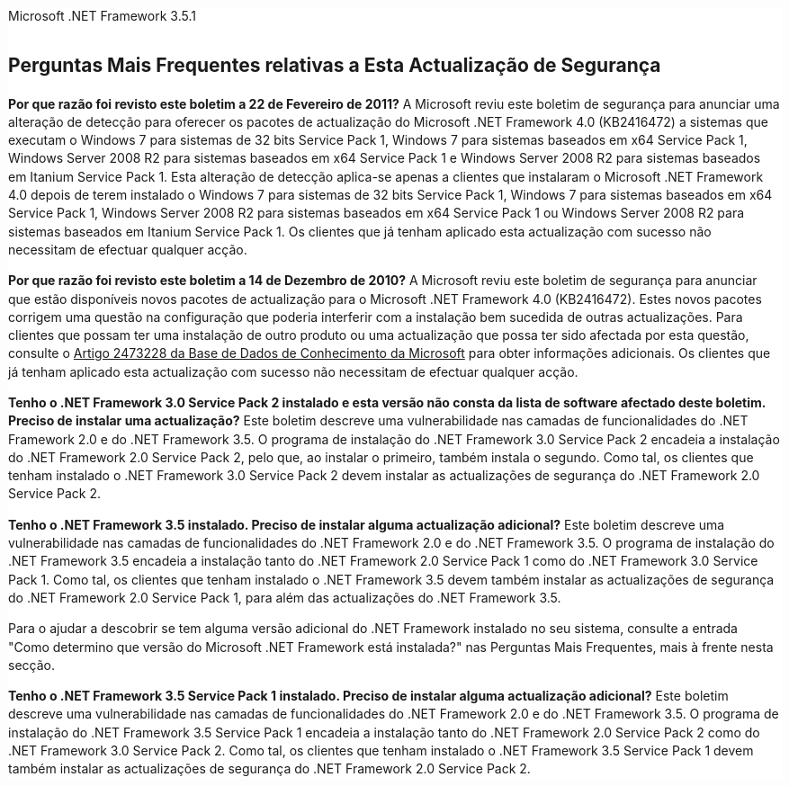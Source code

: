 </td>
<td style="border:1px solid black;">
Microsoft .NET Framework 3.5.1
</td>
</tr>
</table>
 
Perguntas Mais Frequentes relativas a Esta Actualização de Segurança
--------------------------------------------------------------------

<span></span>
**Por que razão foi revisto este boletim a 22 de Fevereiro de 2011?**
A Microsoft reviu este boletim de segurança para anunciar uma alteração de detecção para oferecer os pacotes de actualização do Microsoft .NET Framework 4.0 (KB2416472) a sistemas que executam o Windows 7 para sistemas de 32 bits Service Pack 1, Windows 7 para sistemas baseados em x64 Service Pack 1, Windows Server 2008 R2 para sistemas baseados em x64 Service Pack 1 e Windows Server 2008 R2 para sistemas baseados em Itanium Service Pack 1. Esta alteração de detecção aplica-se apenas a clientes que instalaram o Microsoft .NET Framework 4.0 depois de terem instalado o Windows 7 para sistemas de 32 bits Service Pack 1, Windows 7 para sistemas baseados em x64 Service Pack 1, Windows Server 2008 R2 para sistemas baseados em x64 Service Pack 1 ou Windows Server 2008 R2 para sistemas baseados em Itanium Service Pack 1. Os clientes que já tenham aplicado esta actualização com sucesso não necessitam de efectuar qualquer acção.

**Por que razão foi revisto este boletim a 14 de Dezembro de 2010?**
A Microsoft reviu este boletim de segurança para anunciar que estão disponíveis novos pacotes de actualização para o Microsoft .NET Framework 4.0 (KB2416472). Estes novos pacotes corrigem uma questão na configuração que poderia interferir com a instalação bem sucedida de outras actualizações. Para clientes que possam ter uma instalação de outro produto ou uma actualização que possa ter sido afectada por esta questão, consulte o [Artigo 2473228 da Base de Dados de Conhecimento da Microsoft](http://support.microsoft.com/kb/2473228) para obter informações adicionais. Os clientes que já tenham aplicado esta actualização com sucesso não necessitam de efectuar qualquer acção.

**Tenho o .NET Framework 3.0 Service Pack 2 instalado e esta versão não consta da lista de software afectado deste boletim. Preciso de instalar uma actualização?**
Este boletim descreve uma vulnerabilidade nas camadas de funcionalidades do .NET Framework 2.0 e do .NET Framework 3.5. O programa de instalação do .NET Framework 3.0 Service Pack 2 encadeia a instalação do .NET Framework 2.0 Service Pack 2, pelo que, ao instalar o primeiro, também instala o segundo. Como tal, os clientes que tenham instalado o .NET Framework 3.0 Service Pack 2 devem instalar as actualizações de segurança do .NET Framework 2.0 Service Pack 2.

**Tenho o .NET Framework 3.5 instalado. Preciso de instalar alguma actualização adicional?**
Este boletim descreve uma vulnerabilidade nas camadas de funcionalidades do .NET Framework 2.0 e do .NET Framework 3.5. O programa de instalação do .NET Framework 3.5 encadeia a instalação tanto do .NET Framework 2.0 Service Pack 1 como do .NET Framework 3.0 Service Pack 1. Como tal, os clientes que tenham instalado o .NET Framework 3.5 devem também instalar as actualizações de segurança do .NET Framework 2.0 Service Pack 1, para além das actualizações do .NET Framework 3.5.

Para o ajudar a descobrir se tem alguma versão adicional do .NET Framework instalado no seu sistema, consulte a entrada "Como determino que versão do Microsoft .NET Framework está instalada?" nas Perguntas Mais Frequentes, mais à frente nesta secção.

**Tenho o .NET Framework 3.5 Service Pack 1 instalado. Preciso de instalar alguma actualização adicional?**
Este boletim descreve uma vulnerabilidade nas camadas de funcionalidades do .NET Framework 2.0 e do .NET Framework 3.5. O programa de instalação do .NET Framework 3.5 Service Pack 1 encadeia a instalação tanto do .NET Framework 2.0 Service Pack 2 como do .NET Framework 3.0 Service Pack 2. Como tal, os clientes que tenham instalado o .NET Framework 3.5 Service Pack 1 devem também instalar as actualizações de segurança do .NET Framework 2.0 Service Pack 2.
